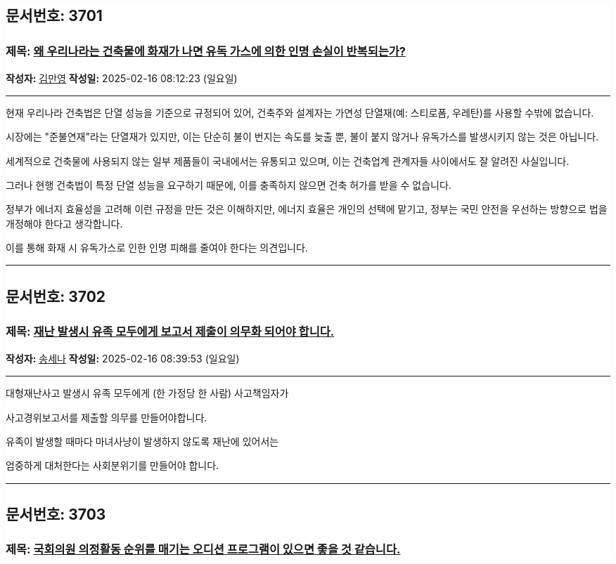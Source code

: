 ## 문서번호: 3701

### 제목: [왜 우리나라는 건축물에 화재가 나면 유독 가스에 의한 인명 손실이 반복되는가?](https://q4all.kr/redirect/detail/af395e63-ab98-40e1-850b-9b3b90ccf14b)

**작성자:** [김만영](https://q4all.kr/user/profile/4062)
**작성일:** 2025-02-16 08:12:23 (일요일)

---

현재 우리나라 건축법은 단열 성능을 기준으로 규정되어 있어, 건축주와 설계자는 가연성 단열재(예: 스티로폼, 우레탄)를 사용할 수밖에 없습니다.

시장에는 "준불연재"라는 단열재가 있지만, 이는 단순히 불이 번지는 속도를 늦출 뿐, 불이 붙지 않거나 유독가스를 발생시키지 않는 것은 아닙니다.

세계적으로 건축물에 사용되지 않는 일부 제품들이 국내에서는 유통되고 있으며, 이는 건축업계 관계자들 사이에서도 잘 알려진 사실입니다.

그러나 현행 건축법이 특정 단열 성능을 요구하기 때문에, 이를 충족하지 않으면 건축 허가를 받을 수 없습니다.

정부가 에너지 효율성을 고려해 이런 규정을 만든 것은 이해하지만, 에너지 효율은 개인의 선택에 맡기고, 정부는 국민 안전을 우선하는 방향으로 법을 개정해야 한다고 생각합니다.

이를 통해 화재 시 유독가스로 인한 인명 피해를 줄여야 한다는 의견입니다.

---





## 문서번호: 3702

### 제목: [재난 발생시 유족 모두에게 보고서 제출이 의무화 되어야 합니다.](https://q4all.kr/redirect/detail/120c0dd5-b3dc-428d-a75a-d3ec6eb367ad)

**작성자:** [송세나](https://q4all.kr/user/profile/3168)
**작성일:** 2025-02-16 08:39:53 (일요일)

---

대형재난사고 발생시 유족 모두에게 (한 가정당 한 사람) 사고책임자가

사고경위보고서를 제출할 의무를 만들어야합니다.

유족이 발생할 때마다 마녀사냥이 발생하지 않도록 재난에 있어서는

엄중하게 대처한다는 사회분위기를 만들어야 합니다.

---





## 문서번호: 3703

### 제목: [국회의원 의정활동 순위를 매기는 오디션 프로그램이 있으면 좋을 것 같습니다.](https://q4all.kr/redirect/detail/0ab901d1-797c-4b8e-af85-7e56246d20a6)
